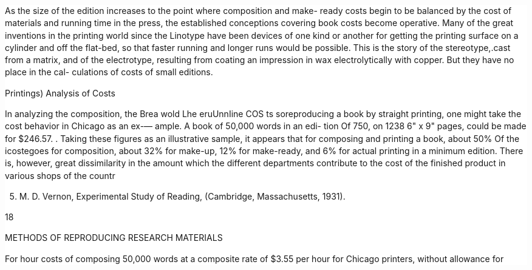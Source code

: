 As the size of the edition increases 
to the point where composition and make- 
ready costs begin to be balanced by the 
cost of materials and running time in the 
press, the established conceptions covering 
book costs become operative. Many of the 
great inventions in the printing world 
since the Linotype have been devices of one 
kind or another for getting the printing 
surface on a cylinder and off the flat-bed, 
so that faster running and longer runs 
would be possible. This is the story of 
the stereotype,.cast from a matrix, and of 
the electrotype, resulting from coating an 
impression in wax electrolytically with 
copper. But they have no place in the cal- 
culations of costs of small editions. 


Printings) Analysis of Costs 


In analyzing the composition, the 
Brea wold Lhe eruUnnIine COS ts soreproducing 
a book by straight printing, one might 
take the cost behavior in Chicago as an ex-— 
ample. A book of 50,000 words in an edi- 
tion Of 750, on 1238 6" x 9" pages, could be 
made for $246.57. . Taking these figures as 
an illustrative sample, it appears that for 
composing and printing a book, about 50% 
Of the icostegoes for composition, about 
32% for make-up, 12% for make-ready, and 
6% for actual printing in a minimum edition. 
There is, however, great dissimilarity in 
the amount which the different departments 
contribute to the cost of the finished 
product in various shops of the countr 





5. M. D. Vernon, Experimental Study of Reading, (Cambridge, Massachusetts, 1931). 





18 


METHODS OF REPRODUCING RESEARCH MATERIALS 








For hour costs of composing 50,000 words at a composite rate of 
$3.55 per hour for Chicago printers, without allowance for 
